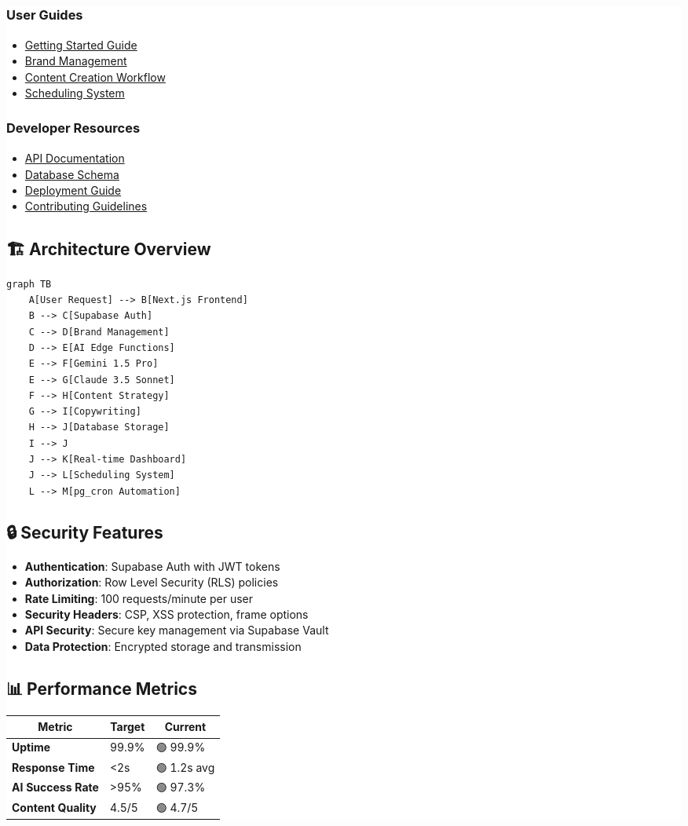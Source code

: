 ### User Guides

- [Getting Started Guide](docs/getting-started.md)
- [Brand Management](docs/brand-management.md)
- [Content Creation Workflow](docs/content-workflow.md)
- [Scheduling System](docs/scheduling.md)

### Developer Resources

- [API Documentation](docs/api-reference.md)
- [Database Schema](docs/database-schema.md)
- [Deployment Guide](docs/deployment.md)
- [Contributing Guidelines](CONTRIBUTING.md)

## 🏗️ Architecture Overview

```mermaid
graph TB
    A[User Request] --> B[Next.js Frontend]
    B --> C[Supabase Auth]
    C --> D[Brand Management]
    D --> E[AI Edge Functions]
    E --> F[Gemini 1.5 Pro]
    E --> G[Claude 3.5 Sonnet]
    F --> H[Content Strategy]
    G --> I[Copywriting]
    H --> J[Database Storage]
    I --> J
    J --> K[Real-time Dashboard]
    J --> L[Scheduling System]
    L --> M[pg_cron Automation]
```

## 🔒 Security Features

- **Authentication**: Supabase Auth with JWT tokens
- **Authorization**: Row Level Security (RLS) policies
- **Rate Limiting**: 100 requests/minute per user
- **Security Headers**: CSP, XSS protection, frame options
- **API Security**: Secure key management via Supabase Vault
- **Data Protection**: Encrypted storage and transmission

## 📊 Performance Metrics

| Metric              | Target | Current     |
| ------------------- | ------ | ----------- |
| **Uptime**          | 99.9%  | 🟢 99.9%    |
| **Response Time**   | <2s    | 🟢 1.2s avg |
| **AI Success Rate** | >95%   | 🟢 97.3%    |
| **Content Quality** | 4.5/5  | 🟢 4.7/5    |
